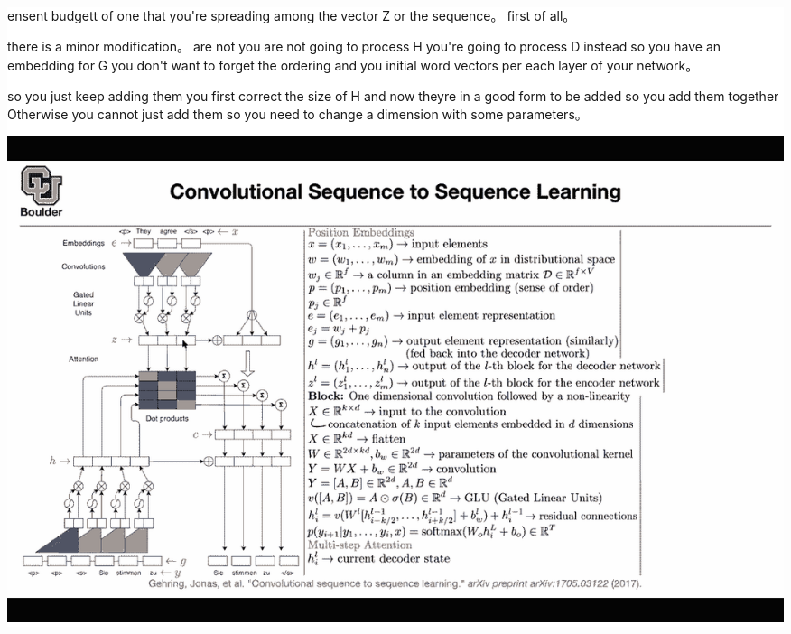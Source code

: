 ensent budgett of one that you're spreading among the vector Z or the sequence。 first of all。

 there is a minor modification。 are not you are not going to process H you're going to process D instead so you have an embedding for G you don't want to forget the ordering and you initial word vectors per each layer of your network。

 so you just keep adding them you first correct the size of H and now theyre in a good form to be added so you add them together Otherwise you cannot just add them so you need to change a dimension with some parameters。



![](img/2126a97316ace38078bd7aacd6d3433e_54.png)
